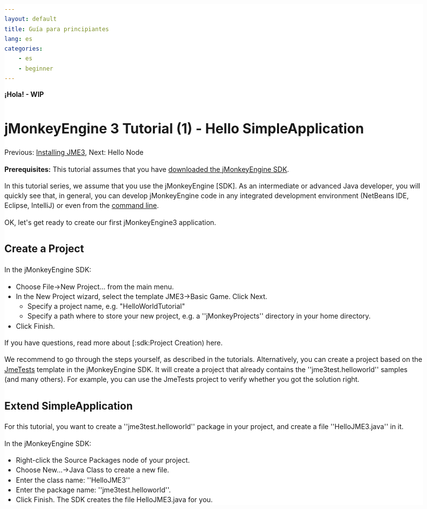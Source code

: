 ```yaml
---
layout: default
title: Guía para principiantes
lang: es
categories:
    - es
    - beginner
---
```


**¡Hola! - WIP**

# jMonkeyEngine 3 Tutorial (1) - Hello SimpleApplication

Previous: [Installing JME3](/wiki/jme3#installing_jmonkeyengine_3),
Next: Hello Node

**Prerequisites:** This tutorial assumes that you have [downloaded the jMonkeyEngine SDK](http://jmonkeyengine.org/wiki/doku.php/).

In this tutorial series, we assume that you use the jMonkeyEngine [SDK]. As an intermediate or advanced Java developer, you will quickly see that, in general, you can develop jMonkeyEngine code in any integrated development environment (NetBeans IDE, Eclipse, IntelliJ) or even from the [command line](wiki/jme3/simpleapplication_from_the_commandline). 

OK, let's get ready to create our first jMonkeyEngine3 application.

## Create a Project

In the jMonkeyEngine SDK: 

 - Choose File->New Project... from the main menu.
 - In the New Project wizard, select the template JME3->Basic Game. Click Next. 
   - Specify a project name, e.g. "HelloWorldTutorial"
   - Specify a path where to store your new project, e.g. a ''jMonkeyProjects'' directory in your home directory.
 - Click Finish. 

If you have questions, read more about [:sdk:Project Creation) here.

<note tip>We recommend to go through the steps yourself, as described in the tutorials. Alternatively, you can create a project based on the [JmeTests](/wiki/sdk/sample_code) template in the jMonkeyEngine SDK. It will create a project that already contains the ''jme3test.helloworld'' samples (and many others). For example, you can use the JmeTests project to verify whether you got the solution right.</note>

## Extend SimpleApplication

For this tutorial, you want to create a ''jme3test.helloworld'' package in your project, and create a file ''HelloJME3.java'' in it. 

In the jMonkeyEngine SDK: 
  - Right-click the Source Packages node of your project.
  - Choose New...->Java Class to create a new file.
  - Enter the class name: ''HelloJME3''
  - Enter the package name: ''jme3test.helloworld''. 
  - Click Finish.
The SDK creates the file HelloJME3.java for you.
